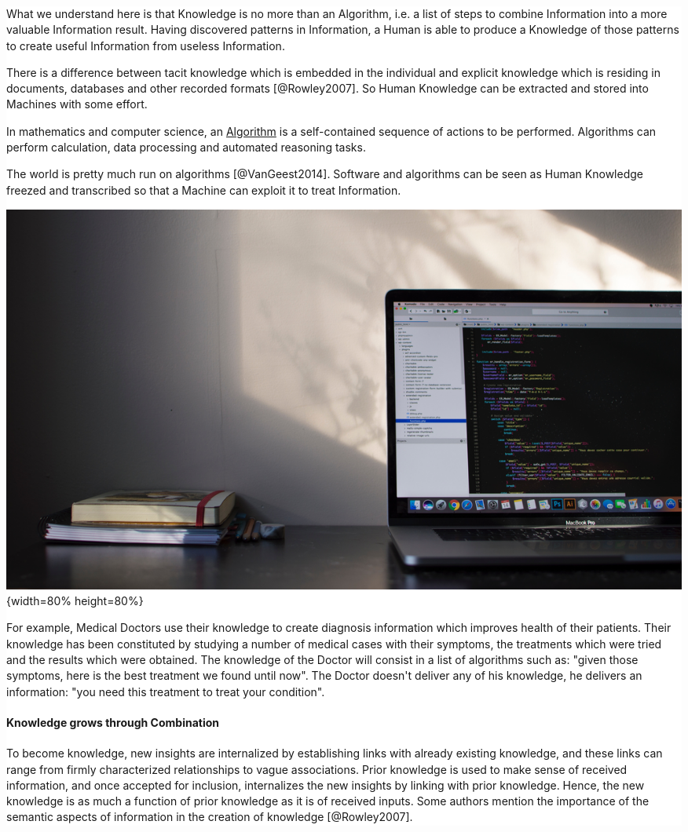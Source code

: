What we understand here is that Knowledge is no more than an Algorithm, i.e. a list of steps to combine Information into a more valuable Information result. Having discovered patterns in Information, a Human is able to produce a Knowledge of those patterns to create useful Information from useless Information.

There is a difference between tacit knowledge which is embedded in the individual and explicit knowledge which is residing in documents, databases and other recorded formats [@Rowley2007]. So Human Knowledge can be extracted and stored into Machines with some effort.  

In mathematics and computer science, an [Algorithm](https://en.wikipedia.org/wiki/Algorithm) is a self-contained sequence of actions to be performed. Algorithms can perform calculation, data processing and automated reasoning tasks.

The world is pretty much run on algorithms [@VanGeest2014]. Software and algorithms can be seen as Human Knowledge freezed and transcribed so that a Machine can exploit it to treat Information.

![Two forms of tacit knowledge: books are dedicated to transmit knowledge to humans, whereas software code is dedicated to transmit knowledge to machines.](sources/images/algorithms.jpg){width=80% height=80%}

For example, Medical Doctors use their knowledge to create diagnosis information which improves health of their patients. Their knowledge has been constituted by studying a number of medical cases with their symptoms, the treatments which were tried and the results which were obtained. The knowledge of the Doctor will consist in a list of algorithms such as: "given those symptoms, here is the best treatment we found until now". The Doctor doesn't deliver any of his knowledge, he delivers an information: "you need this treatment to treat your condition".

#### Knowledge grows through Combination

To become knowledge, new insights are internalized by establishing links with already existing knowledge, and these links can range from firmly characterized relationships to vague associations. Prior knowledge is used to make sense of received information, and once accepted for inclusion, internalizes the new insights by linking with prior knowledge. Hence, the new knowledge is as much a function of prior knowledge as it is of received inputs. Some authors mention the importance of the semantic aspects of information in the creation of knowledge [@Rowley2007].
